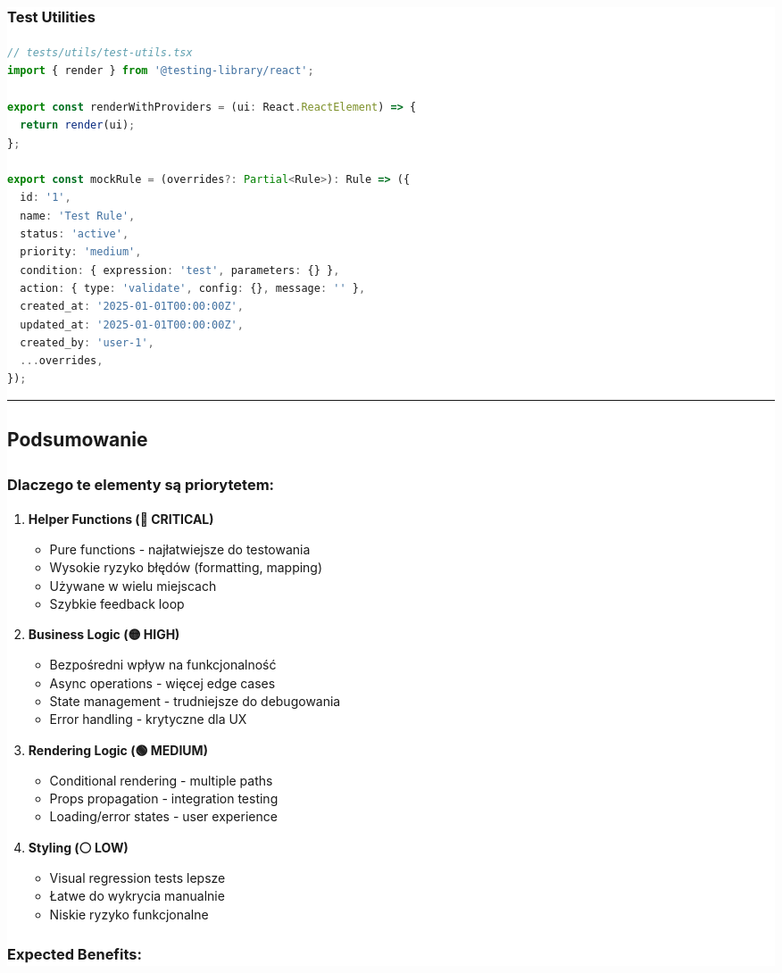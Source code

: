 ### Test Utilities
```typescript
// tests/utils/test-utils.tsx
import { render } from '@testing-library/react';

export const renderWithProviders = (ui: React.ReactElement) => {
  return render(ui);
};

export const mockRule = (overrides?: Partial<Rule>): Rule => ({
  id: '1',
  name: 'Test Rule',
  status: 'active',
  priority: 'medium',
  condition: { expression: 'test', parameters: {} },
  action: { type: 'validate', config: {}, message: '' },
  created_at: '2025-01-01T00:00:00Z',
  updated_at: '2025-01-01T00:00:00Z',
  created_by: 'user-1',
  ...overrides,
});
```

---

## Podsumowanie

### Dlaczego te elementy są priorytetem:

1. **Helper Functions (🔴 CRITICAL)**
   - Pure functions - najłatwiejsze do testowania
   - Wysokie ryzyko błędów (formatting, mapping)
   - Używane w wielu miejscach
   - Szybkie feedback loop

2. **Business Logic (🟡 HIGH)**
   - Bezpośredni wpływ na funkcjonalność
   - Async operations - więcej edge cases
   - State management - trudniejsze do debugowania
   - Error handling - krytyczne dla UX

3. **Rendering Logic (🟢 MEDIUM)**
   - Conditional rendering - multiple paths
   - Props propagation - integration testing
   - Loading/error states - user experience

4. **Styling (⚪ LOW)**
   - Visual regression tests lepsze
   - Łatwe do wykrycia manualnie
   - Niskie ryzyko funkcjonalne

### Expected Benefits:
